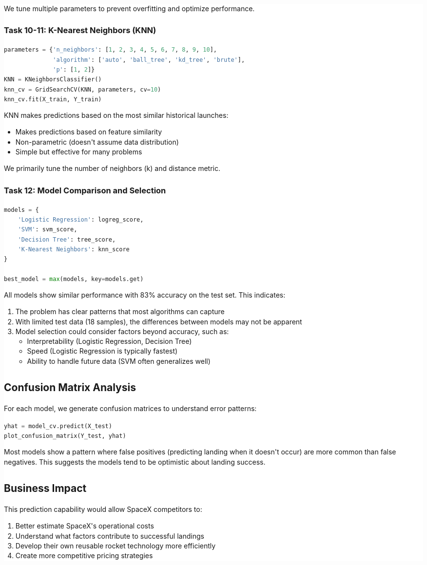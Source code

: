 We tune multiple parameters to prevent overfitting and optimize performance.

### Task 10-11: K-Nearest Neighbors (KNN)
```python
parameters = {'n_neighbors': [1, 2, 3, 4, 5, 6, 7, 8, 9, 10],
              'algorithm': ['auto', 'ball_tree', 'kd_tree', 'brute'],
              'p': [1, 2]}
KNN = KNeighborsClassifier()
knn_cv = GridSearchCV(KNN, parameters, cv=10)
knn_cv.fit(X_train, Y_train)
```
KNN makes predictions based on the most similar historical launches:
- Makes predictions based on feature similarity
- Non-parametric (doesn't assume data distribution)
- Simple but effective for many problems

We primarily tune the number of neighbors (k) and distance metric.

### Task 12: Model Comparison and Selection
```python
models = {
    'Logistic Regression': logreg_score,
    'SVM': svm_score, 
    'Decision Tree': tree_score,
    'K-Nearest Neighbors': knn_score
}

best_model = max(models, key=models.get)
```
All models show similar performance with 83% accuracy on the test set. This indicates:
1. The problem has clear patterns that most algorithms can capture
2. With limited test data (18 samples), the differences between models may not be apparent
3. Model selection could consider factors beyond accuracy, such as:
   - Interpretability (Logistic Regression, Decision Tree)
   - Speed (Logistic Regression is typically fastest)
   - Ability to handle future data (SVM often generalizes well)

## Confusion Matrix Analysis

For each model, we generate confusion matrices to understand error patterns:
```python
yhat = model_cv.predict(X_test)
plot_confusion_matrix(Y_test, yhat)
```

Most models show a pattern where false positives (predicting landing when it doesn't occur) are more common than false negatives. This suggests the models tend to be optimistic about landing success.

## Business Impact

This prediction capability would allow SpaceX competitors to:
1. Better estimate SpaceX's operational costs
2. Understand what factors contribute to successful landings
3. Develop their own reusable rocket technology more efficiently
4. Create more competitive pricing strategies
